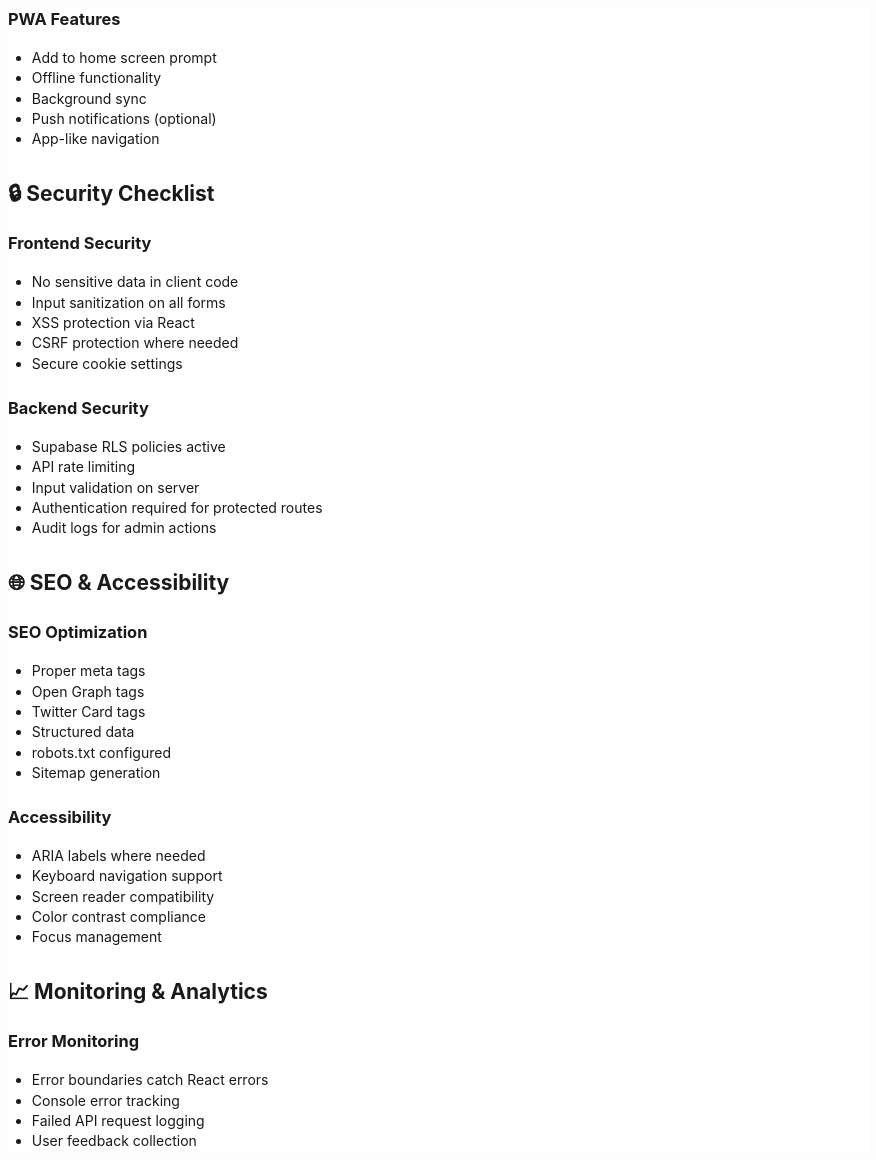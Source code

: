 ### PWA Features
- Add to home screen prompt
- Offline functionality
- Background sync
- Push notifications (optional)
- App-like navigation

## 🔒 **Security Checklist**

### Frontend Security
- No sensitive data in client code
- Input sanitization on all forms
- XSS protection via React
- CSRF protection where needed
- Secure cookie settings

### Backend Security
- Supabase RLS policies active
- API rate limiting
- Input validation on server
- Authentication required for protected routes
- Audit logs for admin actions

## 🌐 **SEO & Accessibility**

### SEO Optimization
- Proper meta tags
- Open Graph tags
- Twitter Card tags
- Structured data
- robots.txt configured
- Sitemap generation

### Accessibility
- ARIA labels where needed
- Keyboard navigation support
- Screen reader compatibility
- Color contrast compliance
- Focus management

## 📈 **Monitoring & Analytics**

### Error Monitoring
- Error boundaries catch React errors
- Console error tracking
- Failed API request logging
- User feedback collection
